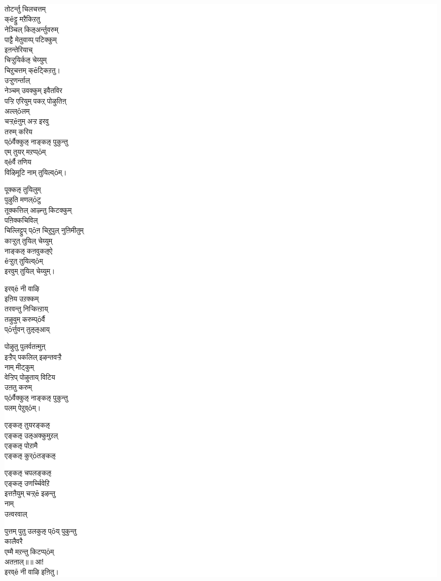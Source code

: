 तोटर्न्तु चिलचत्तम्  
क्ēट्टु मऱैकिऱतु  
नेञ्चिल् किऌअर्न्तुवरुम्  
पाट्टै मेतुवाय्प् पटिक्कुम्  
इऩन्तेरियाच्  
चिऱ्ऱुयिर्कऌ चेय्युम्  
चिऱुचत्तम् क्ēट्किऱतु।  
उऱ्ऱुणर्न्ताल्  
नेञ्चम् उवक्कुम् इवैतविर  
पऱ्ऱि एरियुम् पकऱ् पोऴुतिऩ्  
अल्ल्ōलम्  
चऱ्ऱ्ēऩुम् अऱ्ऱ इरवु  
तरुम् करिय  
प्ōर्वैक्कुऌ नाङ्कऌ पुकुन्तु  
एम् तुयर् मऱप्प्ōम्  
व्ēर्वै तणिय  
विऴिमूटि नाम् तुयिल्व्ōम्।  
    
पूक्कऌ तुयिलुम्  
पुऴुति मणल्ōटु  
तूक्कत्तिल् आऴ्न्तु किटक्कुम्  
पऩिक्कचिविल्  
चिल्लिट्टुप् प्ōऩ चिऱुपुल् नुऩिमीतुम्  
काऱ्ऱुत् तुयिल् चेय्युम्  
नाङ्कऌ कऩवुकऌऐ  
ēऱ्ऱुत् तुयिल्व्ōम्  
इरवुम् तुयिल् चेय्युम्।  
    
इरव्ē नी वाऴि  
इऩिय उऱक्कम्  
तरवन्तु निऱ्किऩ्ऱाय्  
तऴुवुम् करुम्प्ōर्वै  
प्ōर्त्तुवन् तुऌऌआय्  
    
पोऴुतु पुलर्वतऩ्मुऩ्  
इऱ्ऱैप् पकलिल् इऴन्तवऱ्ऱै  
नाम् मीट्कुम्  
वेऱ्ऱिप् पोऴुताय् विटिय  
उऩतु करुम्  
प्ōर्वैक्कुऌ नाङ्कऌ पुकुन्तु  
पलम् पेऱुव्ōम्।  
    
एङ्कऌ तुयरङ्कऌ  
एङ्कऌ उऌअक्कुमुऱल्  
एङ्कऌ पोऱामै  
एङ्कऌ कुर्ōतङ्कऌ  
    
एङ्कऌ चपलङ्कऌ  
एङ्कऌ उणर्च्चिवेऱि  
इत्तऩैयुम् चऱ्ऱ्ē इऴन्तु  
नाम्  
उऩ्वरवाल्  
    
पुत्तम् पुतु उलकुऌ प्ōय् पुकुन्तु  
कालैवरै  
एम्मै मऱन्तु किटप्प्ōम्  
अतऩाल्॥॥ आ!  
इरव्ē नी वाऴि इऩितु।  
    